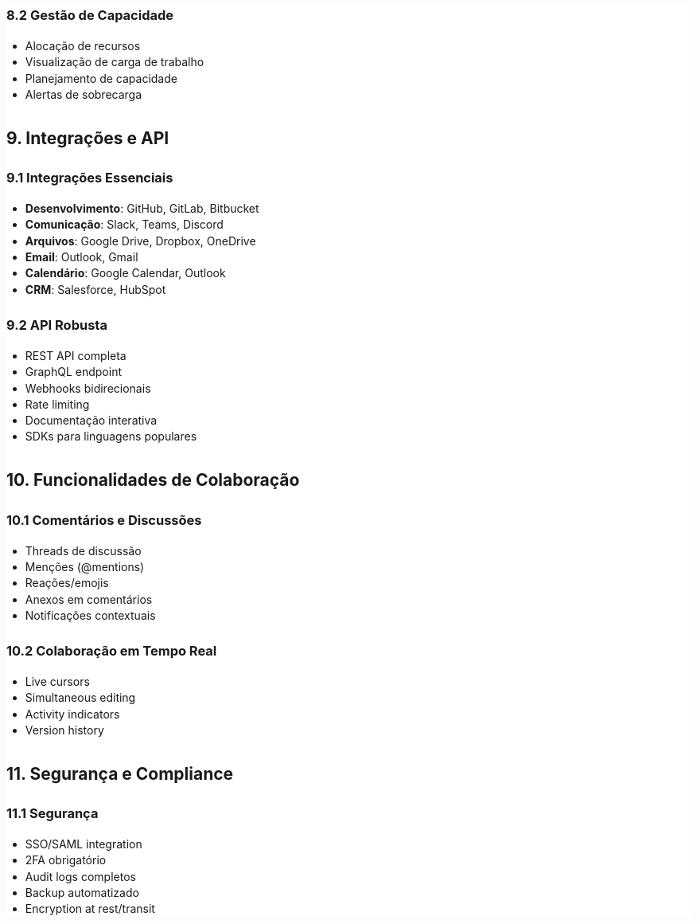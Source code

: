 ### 8.2 Gestão de Capacidade
- Alocação de recursos
- Visualização de carga de trabalho
- Planejamento de capacidade
- Alertas de sobrecarga

## 9. Integrações e API

### 9.1 Integrações Essenciais
- **Desenvolvimento**: GitHub, GitLab, Bitbucket
- **Comunicação**: Slack, Teams, Discord
- **Arquivos**: Google Drive, Dropbox, OneDrive
- **Email**: Outlook, Gmail
- **Calendário**: Google Calendar, Outlook
- **CRM**: Salesforce, HubSpot

### 9.2 API Robusta
- REST API completa
- GraphQL endpoint
- Webhooks bidirecionais
- Rate limiting
- Documentação interativa
- SDKs para linguagens populares

## 10. Funcionalidades de Colaboração

### 10.1 Comentários e Discussões
- Threads de discussão
- Menções (@mentions)
- Reações/emojis
- Anexos em comentários
- Notificações contextuais

### 10.2 Colaboração em Tempo Real
- Live cursors
- Simultaneous editing
- Activity indicators
- Version history

## 11. Segurança e Compliance

### 11.1 Segurança
- SSO/SAML integration
- 2FA obrigatório
- Audit logs completos
- Backup automatizado
- Encryption at rest/transit
